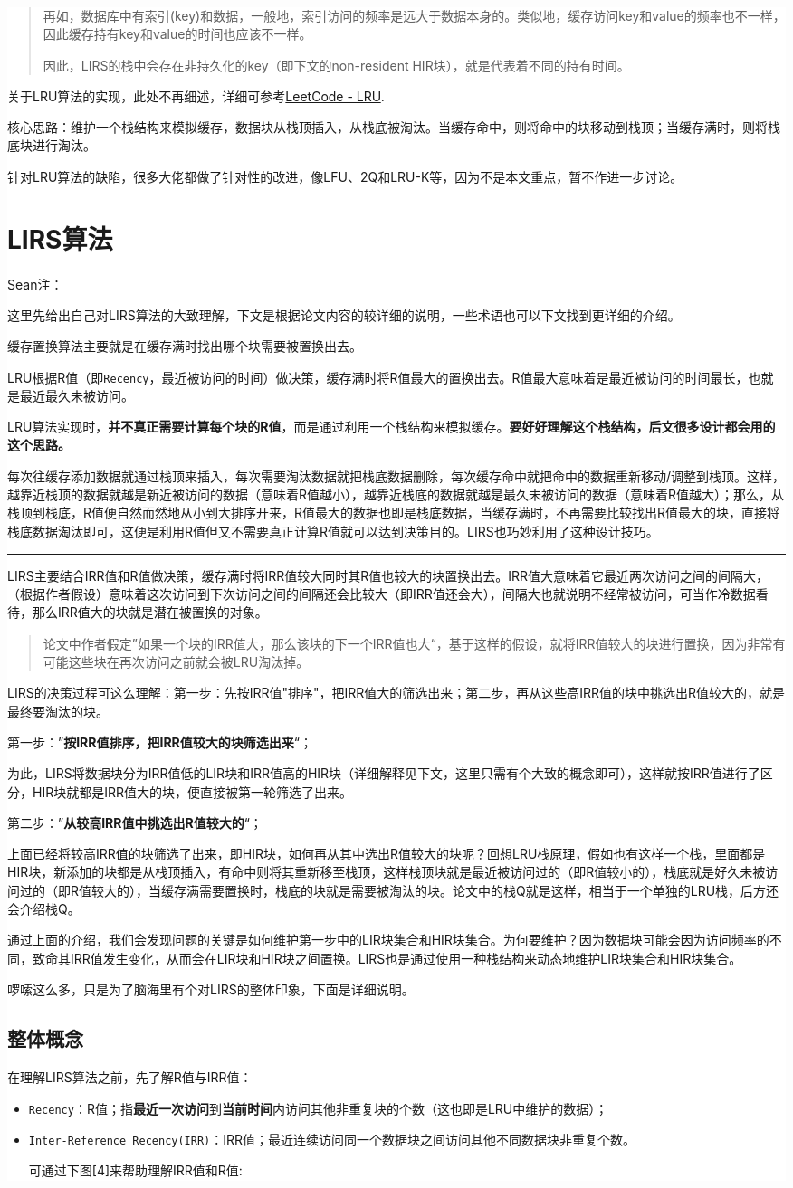    > 再如，数据库中有索引(key)和数据，一般地，索引访问的频率是远大于数据本身的。类似地，缓存访问key和value的频率也不一样，因此缓存持有key和value的时间也应该不一样。
   >
   > 因此，LIRS的栈中会存在非持久化的key（即下文的non-resident HIR块），就是代表着不同的持有时间。

关于LRU算法的实现，此处不再细述，详细可参考[LeetCode - LRU](https://leetcode.cn/problems/lru-cache). 

核心思路：维护一个栈结构来模拟缓存，数据块从栈顶插入，从栈底被淘汰。当缓存命中，则将命中的块移动到栈顶；当缓存满时，则将栈底块进行淘汰。

针对LRU算法的缺陷，很多大佬都做了针对性的改进，像LFU、2Q和LRU-K等，因为不是本文重点，暂不作进一步讨论。

# LIRS算法

Sean注：

这里先给出自己对LIRS算法的大致理解，下文是根据论文内容的较详细的说明，一些术语也可以下文找到更详细的介绍。

缓存置换算法主要就是在缓存满时找出哪个块需要被置换出去。

LRU根据R值（即`Recency`，最近被访问的时间）做决策，缓存满时将R值最大的置换出去。R值最大意味着是最近被访问的时间最长，也就是最近最久未被访问。

LRU算法实现时，**并不真正需要计算每个块的R值**，而是通过利用一个栈结构来模拟缓存。**要好好理解这个栈结构，后文很多设计都会用的这个思路。**

每次往缓存添加数据就通过栈顶来插入，每次需要淘汰数据就把栈底数据删除，每次缓存命中就把命中的数据重新移动/调整到栈顶。这样，越靠近栈顶的数据就越是新近被访问的数据（意味着R值越小），越靠近栈底的数据就越是最久未被访问的数据（意味着R值越大）；那么，从栈顶到栈底，R值便自然而然地从小到大排序开来，R值最大的数据也即是栈底数据，当缓存满时，不再需要比较找出R值最大的块，直接将栈底数据淘汰即可，这便是利用R值但又不需要真正计算R值就可以达到决策目的。LIRS也巧妙利用了这种设计技巧。

---

LIRS主要结合IRR值和R值做决策，缓存满时将IRR值较大同时其R值也较大的块置换出去。IRR值大意味着它最近两次访问之间的间隔大，（根据作者假设）意味着这次访问到下次访问之间的间隔还会比较大（即IRR值还会大），间隔大也就说明不经常被访问，可当作冷数据看待，那么IRR值大的块就是潜在被置换的对象。

> 论文中作者假定”如果一个块的IRR值大，那么该块的下一个IRR值也大“，基于这样的假设，就将IRR值较大的块进行置换，因为非常有可能这些块在再次访问之前就会被LRU淘汰掉。

LIRS的决策过程可这么理解：第一步：先按IRR值"排序"，把IRR值大的筛选出来；第二步，再从这些高IRR值的块中挑选出R值较大的，就是最终要淘汰的块。

第一步：”**按IRR值排序，把IRR值较大的块筛选出来**“；

为此，LIRS将数据块分为IRR值低的LIR块和IRR值高的HIR块（详细解释见下文，这里只需有个大致的概念即可），这样就按IRR值进行了区分，HIR块就都是IRR值大的块，便直接被第一轮筛选了出来。

第二步：”**从较高IRR值中挑选出R值较大的**“；

上面已经将较高IRR值的块筛选了出来，即HIR块，如何再从其中选出R值较大的块呢？回想LRU栈原理，假如也有这样一个栈，里面都是HIR块，新添加的块都是从栈顶插入，有命中则将其重新移至栈顶，这样栈顶块就是最近被访问过的（即R值较小的），栈底就是好久未被访问过的（即R值较大的），当缓存满需要置换时，栈底的块就是需要被淘汰的块。论文中的栈Q就是这样，相当于一个单独的LRU栈，后方还会介绍栈Q。

通过上面的介绍，我们会发现问题的关键是如何维护第一步中的LIR块集合和HIR块集合。为何要维护？因为数据块可能会因为访问频率的不同，致命其IRR值发生变化，从而会在LIR块和HIR块之间置换。LIRS也是通过使用一种栈结构来动态地维护LIR块集合和HIR块集合。

啰嗦这么多，只是为了脑海里有个对LIRS的整体印象，下面是详细说明。

## 整体概念

在理解LIRS算法之前，先了解R值与IRR值：

- `Recency`：R值；指**最近一次访问**到**当前时间**内访问其他非重复块的个数（这也即是LRU中维护的数据）；

- `Inter-Reference Recency(IRR)`：IRR值；最近连续访问同一个数据块之间访问其他不同数据块非重复个数。

  可通过下图[4]来帮助理解IRR值和R值:
